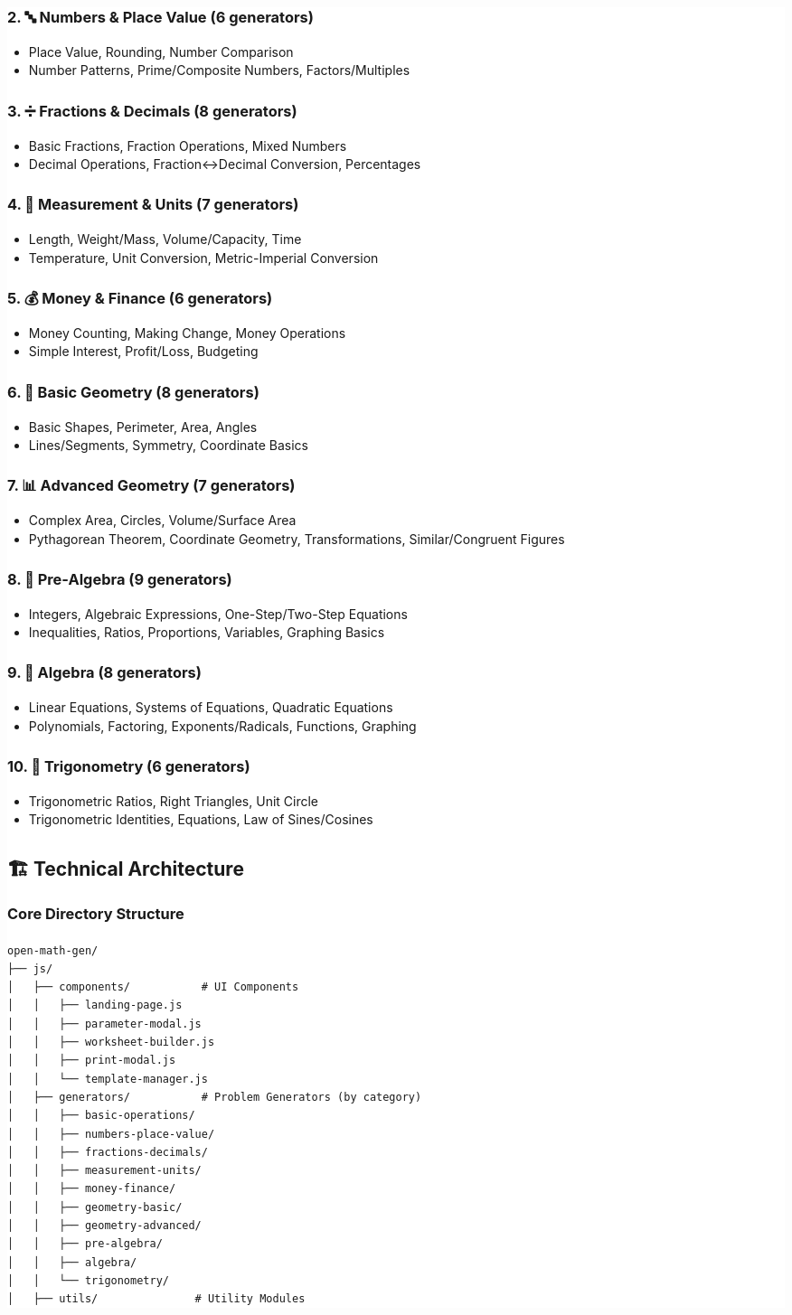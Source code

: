### 2. 🔤 Numbers & Place Value (6 generators)
- Place Value, Rounding, Number Comparison
- Number Patterns, Prime/Composite Numbers, Factors/Multiples

### 3. ➗ Fractions & Decimals (8 generators)
- Basic Fractions, Fraction Operations, Mixed Numbers
- Decimal Operations, Fraction↔Decimal Conversion, Percentages

### 4. 📏 Measurement & Units (7 generators)
- Length, Weight/Mass, Volume/Capacity, Time
- Temperature, Unit Conversion, Metric-Imperial Conversion

### 5. 💰 Money & Finance (6 generators)
- Money Counting, Making Change, Money Operations
- Simple Interest, Profit/Loss, Budgeting

### 6. 📐 Basic Geometry (8 generators)
- Basic Shapes, Perimeter, Area, Angles
- Lines/Segments, Symmetry, Coordinate Basics

### 7. 📊 Advanced Geometry (7 generators)
- Complex Area, Circles, Volume/Surface Area
- Pythagorean Theorem, Coordinate Geometry, Transformations, Similar/Congruent Figures

### 8. 🧮 Pre-Algebra (9 generators)
- Integers, Algebraic Expressions, One-Step/Two-Step Equations
- Inequalities, Ratios, Proportions, Variables, Graphing Basics

### 9. 🔬 Algebra (8 generators)
- Linear Equations, Systems of Equations, Quadratic Equations
- Polynomials, Factoring, Exponents/Radicals, Functions, Graphing

### 10. 📐 Trigonometry (6 generators)
- Trigonometric Ratios, Right Triangles, Unit Circle
- Trigonometric Identities, Equations, Law of Sines/Cosines

## 🏗️ Technical Architecture

### Core Directory Structure
```
open-math-gen/
├── js/
│   ├── components/           # UI Components
│   │   ├── landing-page.js
│   │   ├── parameter-modal.js
│   │   ├── worksheet-builder.js
│   │   ├── print-modal.js
│   │   └── template-manager.js
│   ├── generators/           # Problem Generators (by category)
│   │   ├── basic-operations/
│   │   ├── numbers-place-value/
│   │   ├── fractions-decimals/
│   │   ├── measurement-units/
│   │   ├── money-finance/
│   │   ├── geometry-basic/
│   │   ├── geometry-advanced/
│   │   ├── pre-algebra/
│   │   ├── algebra/
│   │   └── trigonometry/
│   ├── utils/               # Utility Modules
```